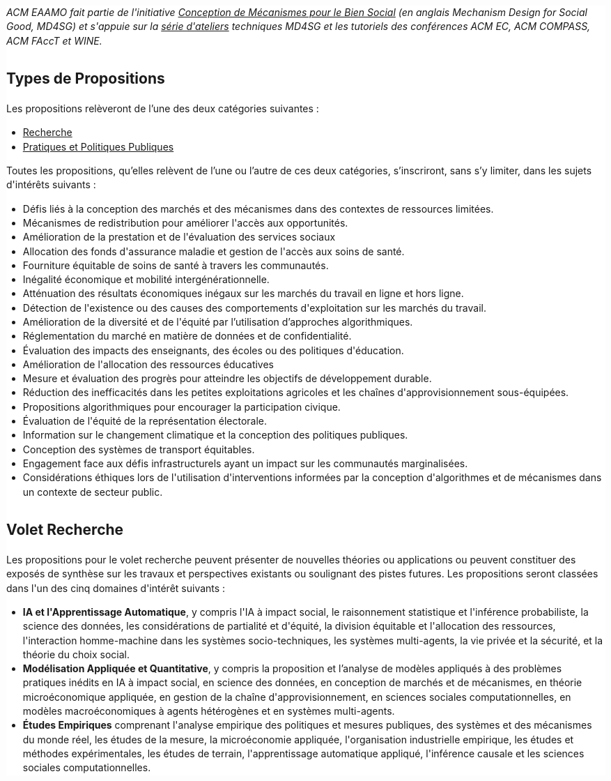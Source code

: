 *ACM EAAMO fait partie de l'initiative [Conception de Mécanismes pour le Bien Social](https://www.md4sg.com) (en anglais Mechanism Design for Social Good, MD4SG) et s'appuie sur la [série d'ateliers](https://www.md4sg.com/workshop/index.html) techniques MD4SG et les tutoriels des conférences ACM EC, ACM COMPASS, ACM FAccT et WINE.*

## Types de Propositions

Les propositions relèveront de l’une des deux catégories suivantes :
- [Recherche](https://conference2021.eaamo.org/cfpresearchfr/)
- [Pratiques et Politiques Publiques](https://conference2021.eaamo.org/cfppolicyfr/)
 

Toutes les propositions, qu’elles relèvent de l’une ou l’autre de ces deux catégories, s’inscriront, sans s’y limiter, dans les sujets d'intérêts suivants :
- Défis liés à la conception des marchés et des mécanismes dans des contextes de ressources limitées.
- Mécanismes de redistribution pour améliorer l'accès aux opportunités.
- Amélioration de la prestation et de l'évaluation des services sociaux
- Allocation des fonds d'assurance maladie et gestion de l'accès aux soins de santé.
- Fourniture équitable de soins de santé à travers les communautés.
- Inégalité économique et mobilité intergénérationnelle.
- Atténuation des résultats économiques inégaux sur les marchés du travail en ligne et hors ligne.
- Détection de l'existence ou des causes des comportements d'exploitation sur les marchés du travail.
- Amélioration de la diversité et de l'équité par l’utilisation d’approches algorithmiques.
- Réglementation du marché en matière de données et de confidentialité.
- Évaluation des impacts des enseignants, des écoles ou des politiques d'éducation.
- Amélioration de l'allocation des ressources éducatives
- Mesure et évaluation des progrès pour atteindre les objectifs de développement durable.
- Réduction des inefficacités dans les petites exploitations agricoles et les chaînes d'approvisionnement sous-équipées.
- Propositions algorithmiques pour encourager la participation civique.
- Évaluation de l'équité de la représentation électorale.
- Information sur le changement climatique et la conception des politiques publiques.
- Conception des systèmes de transport équitables.
- Engagement face aux défis infrastructurels ayant un impact sur les communautés marginalisées.
- Considérations éthiques lors de l'utilisation d'interventions informées par la conception d'algorithmes et de mécanismes dans un contexte de secteur public.

## Volet Recherche 
 
Les propositions pour le volet recherche peuvent présenter de nouvelles théories ou applications ou peuvent constituer des exposés de synthèse sur les travaux et perspectives existants ou soulignant des pistes futures. Les propositions seront classées dans l'un des cinq domaines d'intérêt suivants :

- **IA et l'Apprentissage Automatique**, y compris l'IA à impact social, le raisonnement statistique et l'inférence probabiliste, la science des données, les considérations de partialité et d'équité, la division équitable et l'allocation des ressources, l'interaction homme-machine dans les systèmes socio-techniques, les systèmes multi-agents, la vie privée et la sécurité, et la théorie du choix social.
- **Modélisation Appliquée et Quantitative**, y compris la proposition et l’analyse de modèles appliqués à des problèmes pratiques inédits en IA à impact social, en science des données, en conception de marchés et de mécanismes, en théorie microéconomique appliquée, en gestion de la chaîne d'approvisionnement, en sciences sociales computationnelles, en modèles macroéconomiques à agents hétérogènes et en systèmes multi-agents.
- **Études Empiriques** comprenant l'analyse empirique des politiques et mesures publiques, des systèmes et des mécanismes du monde réel, les études de la mesure, la microéconomie appliquée, l'organisation industrielle empirique, les études et méthodes expérimentales, les études de terrain, l'apprentissage automatique appliqué, l'inférence causale et les sciences sociales computationnelles.